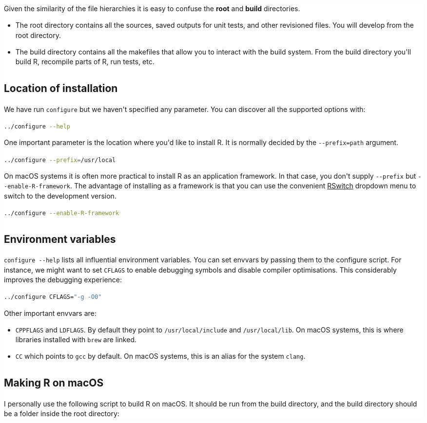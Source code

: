 Given the similarity of the file hierarchies it is easy to confuse the __root__ and __build__ directories.

* The root directory contains all the sources, saved outputs for unit tests, and other revisioned files. You will develop from the root directory.

* The build directory contains all the makefiles that allow you to interact with the build system. From the build directory you'll build R, recompile parts of R, run tests, etc.


## Location of installation

We have run `configure` but we haven't specified any parameter. You can discover all the supported options with:

```sh
../configure --help
```

One important parameter is the location where you'd like to install R. It is normally decided by the `--prefix=path` argument.

```sh
../configure --prefix=/usr/local
```

On macOS systems it is often more practical to install R as an application framework. In that case, you don't supply `--prefix` but `--enable-R-framework`. The advantage of installing as a framework is that you can use the convenient [RSwitch](https://rud.is/rswitch/) dropdown menu to switch to the development version.

```sh
../configure --enable-R-framework
```


## Environment variables

`configure --help` lists all influential environment variables. You can set envvars by passing them to the configure script. For instance, we might want to set `CFLAGS` to enable debugging symbols and disable compiler optimisations. This considerably improves the debugging experience:

```sh
../configure CFLAGS="-g -O0"
```

Other important envvars are:

* `CPPFLAGS` and `LDFLAGS`. By default they point to `/usr/local/include` and `/usr/local/lib`. On macOS systems, this is where libraries installed with `brew` are linked.

* `CC` which points to `gcc` by default. On macOS systems, this is an alias for the system `clang`.


## Making R on macOS

I personally use the following script to build R on macOS. It should be run from the build directory, and the build directory should be a folder inside the root directory:
